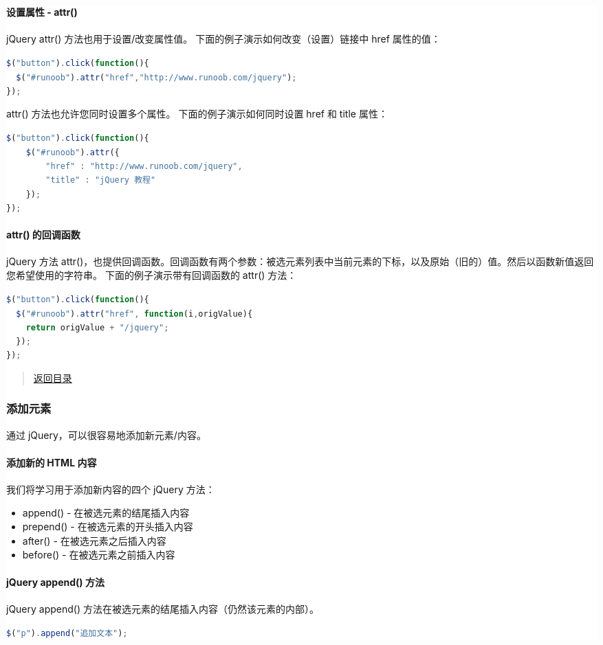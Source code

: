 #### 设置属性 - attr()

jQuery attr() 方法也用于设置/改变属性值。
下面的例子演示如何改变（设置）链接中 href 属性的值：

```js
$("button").click(function(){
  $("#runoob").attr("href","http://www.runoob.com/jquery");
});
```

attr() 方法也允许您同时设置多个属性。
下面的例子演示如何同时设置 href 和 title 属性：

```js
$("button").click(function(){
    $("#runoob").attr({
        "href" : "http://www.runoob.com/jquery",
        "title" : "jQuery 教程"
    });
});
```

#### attr() 的回调函数

jQuery 方法 attr()，也提供回调函数。回调函数有两个参数：被选元素列表中当前元素的下标，以及原始（旧的）值。然后以函数新值返回您希望使用的字符串。
下面的例子演示带有回调函数的 attr() 方法：

```js
$("button").click(function(){
  $("#runoob").attr("href", function(i,origValue){
    return origValue + "/jquery";
  });
});
```

> [返回目录](#目录)

### 添加元素

通过 jQuery，可以很容易地添加新元素/内容。

#### 添加新的 HTML 内容

我们将学习用于添加新内容的四个 jQuery 方法：

* append() - 在被选元素的结尾插入内容
* prepend() - 在被选元素的开头插入内容
* after() - 在被选元素之后插入内容
* before() - 在被选元素之前插入内容

#### jQuery append() 方法

jQuery append() 方法在被选元素的结尾插入内容（仍然该元素的内部）。

```js
$("p").append("追加文本");
```
